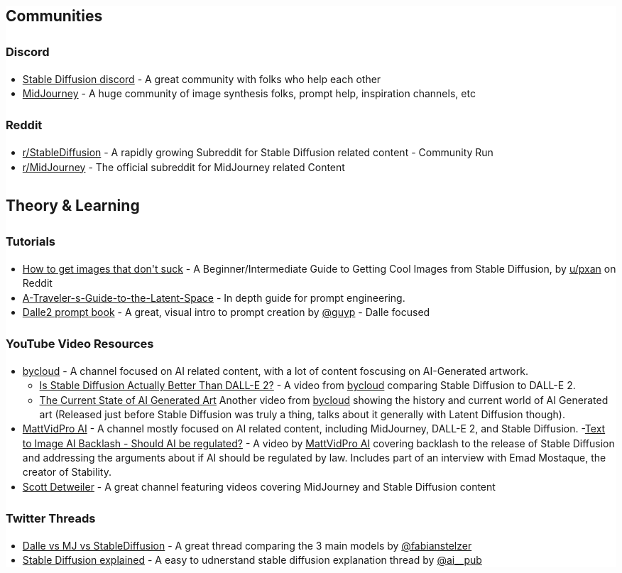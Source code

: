 ## Communities 
### Discord
  - [Stable Diffusion discord](https://discord.gg/stablediffusion) - A great community with folks who help each other
  - [MidJourney](https://discord.com/invite/midjourney) - A huge community of image synthesis folks, prompt help, inspiration channels, etc

### Reddit
  - [r/StableDiffusion](https://www.reddit.com/r/StableDiffusion/) - A rapidly growing Subreddit for Stable Diffusion related content - Community Run
  - [r/MidJourney](https://www.reddit.com/r/midjourney/) - The official subreddit for MidJourney related Content

## Theory & Learning 
### Tutorials
  - [How to get images that don't suck](https://www.reddit.com/r/StableDiffusion/comments/x41n87/how_to_get_images_that_dont_suck_a/?utm_source=share&utm_medium=web2x&context=3) - A Beginner/Intermediate Guide to Getting Cool Images from Stable Diffusion, by [u/pxan](https://www.reddit.com/user/pxan/) on Reddit
  - [A-Traveler-s-Guide-to-the-Latent-Space](https://sweet-hall-e72.notion.site/A-Traveler-s-Guide-to-the-Latent-Space-85efba7e5e6a40e5bd3cae980f30235f#68987404382d4807b57204429d50e53d) - In depth guide for prompt engineering. 
  - [Dalle2 prompt book](https://dallery.gallery/the-dalle-2-prompt-book/) - A great, visual intro to prompt creation by [@guyp](https://twitter.com/guyp) - Dalle focused

### YouTube Video Resources
  - [bycloud](https://www.youtube.com/c/bycloudAI) - A channel focused on AI related content, with a lot of content foscusing on AI-Generated artwork.
    - [Is Stable Diffusion Actually Better Than DALL-E 2?](https://youtu.be/5VpucfQl3q0) - A video from [bycloud](https://www.youtube.com/c/bycloudAI) comparing Stable Diffusion to DALL-E 2.
    - [The Current State of AI Generated Art](https://youtu.be/aqW-8WtYJvw) Another video from [bycloud](https://www.youtube.com/c/bycloudAI) showing the history and current world of AI Generated art (Released just before Stable Diffusion was truly a thing, talks about it generally with Latent Diffusion though).
  - [MattVidPro AI](https://www.youtube.com/c/MattVideoProductions202) - A channel mostly focused on AI related content, including MidJourney, DALL-E 2, and Stable Diffusion.
    -[Text to Image AI Backlash - Should AI be regulated?](https://youtu.be/Qt60fmSYZsA) - A video by [MattVidPro AI](https://www.youtube.com/c/MattVideoProductions202) covering backlash to the release of Stable Diffusion and addressing the arguments about if AI should be regulated by law. Includes part of an interview with Emad Mostaque, the creator of Stability.
  - [Scott Detweiler](https://www.youtube.com/c/ScottDetweiler/featured) - A great channel featuring videos covering MidJourney and Stable Diffusion content

### Twitter Threads
- [Dalle vs MJ vs StableDiffusion](https://twitter.com/fabianstelzer/status/1561019187451011074) - A great thread comparing the 3 main models by [@fabianstelzer](https://twitter.com/fabianstelzer)
- [Stable Diffusion explained](https://twitter.com/ai__pub/status/1561362542487695360) - A easy to udnerstand stable diffusion explanation thread by [@ai__pub](https://twitter.com/ai__pub)
